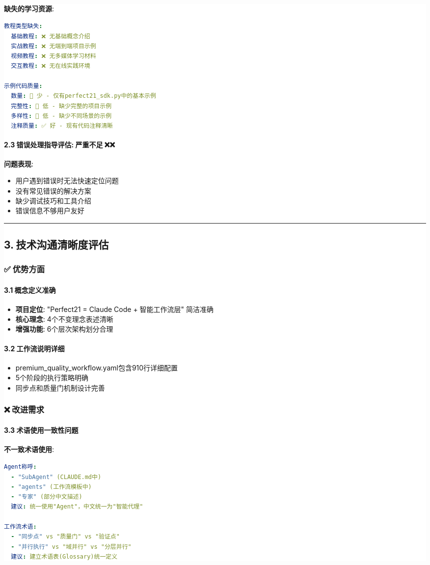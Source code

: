 **缺失的学习资源**:

```yaml
教程类型缺失:
  基础教程: ❌ 无基础概念介绍
  实战教程: ❌ 无端到端项目示例
  视频教程: ❌ 无多媒体学习材料
  交互教程: ❌ 无在线实践环境

示例代码质量:
  数量: 🔻 少 - 仅有perfect21_sdk.py中的基本示例
  完整性: 🔻 低 - 缺少完整的项目示例
  多样性: 🔻 低 - 缺少不同场景的示例
  注释质量: ✅ 好 - 现有代码注释清晰
```

#### 2.3 错误处理指导评估: **严重不足** ❌❌

**问题表现**:
- 用户遇到错误时无法快速定位问题
- 没有常见错误的解决方案
- 缺少调试技巧和工具介绍
- 错误信息不够用户友好

---

## 3. 技术沟通清晰度评估

### ✅ 优势方面

#### 3.1 概念定义准确
- **项目定位**: "Perfect21 = Claude Code + 智能工作流层" 简洁准确
- **核心理念**: 4个不变理念表述清晰
- **增强功能**: 6个层次架构划分合理

#### 3.2 工作流说明详细
- premium_quality_workflow.yaml包含910行详细配置
- 5个阶段的执行策略明确
- 同步点和质量门机制设计完善

### ❌ 改进需求

#### 3.3 术语使用一致性问题

**不一致术语使用**:
```yaml
Agent称呼:
  - "SubAgent" (CLAUDE.md中)
  - "agents" (工作流模板中)
  - "专家" (部分中文描述)
  建议: 统一使用"Agent"，中文统一为"智能代理"

工作流术语:
  - "同步点" vs "质量门" vs "验证点"
  - "并行执行" vs "域并行" vs "分层并行"
  建议: 建立术语表(Glossary)统一定义
```
